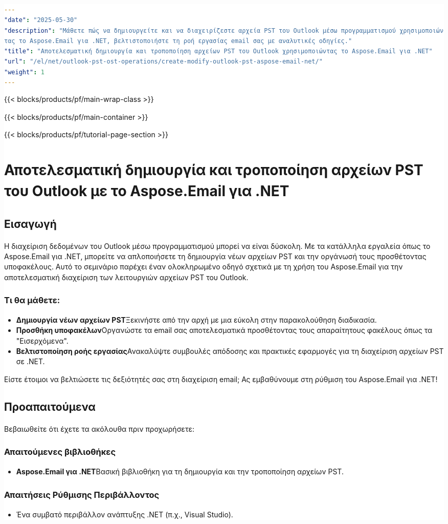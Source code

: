 ```yaml
---
"date": "2025-05-30"
"description": "Μάθετε πώς να δημιουργείτε και να διαχειρίζεστε αρχεία PST του Outlook μέσω προγραμματισμού χρησιμοποιώντας το Aspose.Email για .NET, βελτιστοποιήστε τη ροή εργασίας email σας με αναλυτικές οδηγίες."
"title": "Αποτελεσματική δημιουργία και τροποποίηση αρχείων PST του Outlook χρησιμοποιώντας το Aspose.Email για .NET"
"url": "/el/net/outlook-pst-ost-operations/create-modify-outlook-pst-aspose-email-net/"
"weight": 1
---
```


{{< blocks/products/pf/main-wrap-class >}}

{{< blocks/products/pf/main-container >}}

{{< blocks/products/pf/tutorial-page-section >}}
# Αποτελεσματική δημιουργία και τροποποίηση αρχείων PST του Outlook με το Aspose.Email για .NET

## Εισαγωγή

Η διαχείριση δεδομένων του Outlook μέσω προγραμματισμού μπορεί να είναι δύσκολη. Με τα κατάλληλα εργαλεία όπως το Aspose.Email για .NET, μπορείτε να απλοποιήσετε τη δημιουργία νέων αρχείων PST και την οργάνωσή τους προσθέτοντας υποφακέλους. Αυτό το σεμινάριο παρέχει έναν ολοκληρωμένο οδηγό σχετικά με τη χρήση του Aspose.Email για την αποτελεσματική διαχείριση των λειτουργιών αρχείων PST του Outlook.

### Τι θα μάθετε:
- **Δημιουργία νέων αρχείων PST**Ξεκινήστε από την αρχή με μια εύκολη στην παρακολούθηση διαδικασία.
- **Προσθήκη υποφακέλων**Οργανώστε τα email σας αποτελεσματικά προσθέτοντας τους απαραίτητους φακέλους όπως τα "Εισερχόμενα".
- **Βελτιστοποίηση ροής εργασίας**Ανακαλύψτε συμβουλές απόδοσης και πρακτικές εφαρμογές για τη διαχείριση αρχείων PST σε .NET.

Είστε έτοιμοι να βελτιώσετε τις δεξιότητές σας στη διαχείριση email; Ας εμβαθύνουμε στη ρύθμιση του Aspose.Email για .NET!

## Προαπαιτούμενα

Βεβαιωθείτε ότι έχετε τα ακόλουθα πριν προχωρήσετε:

### Απαιτούμενες βιβλιοθήκες
- **Aspose.Email για .NET**Βασική βιβλιοθήκη για τη δημιουργία και την τροποποίηση αρχείων PST.

### Απαιτήσεις Ρύθμισης Περιβάλλοντος
- Ένα συμβατό περιβάλλον ανάπτυξης .NET (π.χ., Visual Studio).
